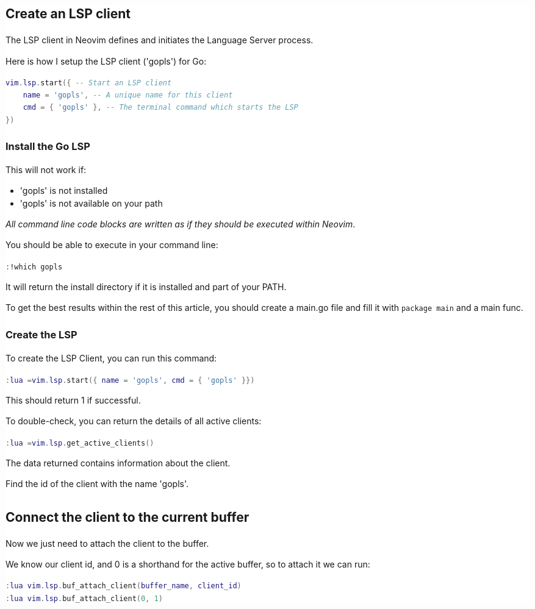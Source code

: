 ## Create an LSP client

The LSP client in Neovim defines and initiates the Language Server process.

Here is how I setup the LSP client ('gopls') for Go:

```lua
vim.lsp.start({ -- Start an LSP client 
    name = 'gopls', -- A unique name for this client
    cmd = { 'gopls' }, -- The terminal command which starts the LSP
})
```

### Install the Go LSP

This will not work if:
- 'gopls' is not installed
- 'gopls' is not available on your path

*All command line code blocks are written as if they should be executed within Neovim*.

You should be able to execute in your command line:
```zsh
:!which gopls
```
It will return the install directory if it is installed and part of your PATH.

To get the best results within the rest of this article, you should create a main.go file
and fill it with `package main` and a main func.

### Create the LSP

To create the LSP Client, you can run this command:
```lua
:lua =vim.lsp.start({ name = 'gopls', cmd = { 'gopls' }})
```
This should return 1 if successful.

To double-check, you can return the details of all active clients:

```lua
:lua =vim.lsp.get_active_clients()
```

The data returned contains information about the client. 

Find the id of the client with the name 'gopls'.

## Connect the client to the current buffer

Now we just need to attach the client to the buffer.

We know our client id, and 0 is a shorthand for the active buffer,
so to attach it we can run:

```lua
:lua vim.lsp.buf_attach_client(buffer_name, client_id)
:lua vim.lsp.buf_attach_client(0, 1)
```
